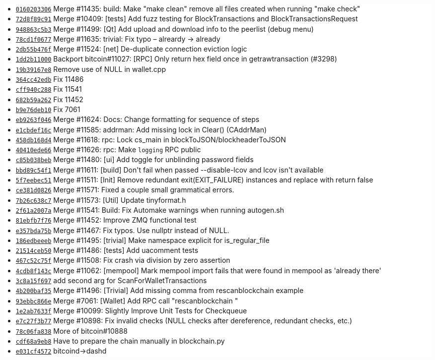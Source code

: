 - [`0160203306`](https://github.com/dashpay/dash/commit/0160203306) Merge #11435: build: Make "make clean" remove all files created when running "make check"
- [`72d8f89c91`](https://github.com/dashpay/dash/commit/72d8f89c91) Merge #10409: [tests] Add fuzz testing for BlockTransactions and BlockTransactionsRequest
- [`948863c5b3`](https://github.com/dashpay/dash/commit/948863c5b3) Merge #11499: [Qt] Add upload and download info to the peerlist (debug menu)
- [`78cd1f0677`](https://github.com/dashpay/dash/commit/78cd1f0677) Merge #11635: trivial: Fix typo – alreardy → already
- [`2db55b476f`](https://github.com/dashpay/dash/commit/2db55b476f) Merge #11524: [net] De-duplicate connection eviction logic
- [`1dd2b11000`](https://github.com/dashpay/dash/commit/1dd2b11000) Backport bitcoin#11027: [RPC] Only return hex field once in getrawtransaction (#3298)
- [`19b39167e8`](https://github.com/dashpay/dash/commit/19b39167e8) Remove use of NULL in wallet.cpp
- [`364cc42edb`](https://github.com/dashpay/dash/commit/364cc42edb) Fix 11486
- [`cff940c288`](https://github.com/dashpay/dash/commit/cff940c288) Fix 11541
- [`682b59a262`](https://github.com/dashpay/dash/commit/682b59a262) Fix 11452
- [`b9e76deb10`](https://github.com/dashpay/dash/commit/b9e76deb10) Fix 7061
- [`eb9263f046`](https://github.com/dashpay/dash/commit/eb9263f046) Merge #11624: Docs: Change formatting for sequence of steps
- [`e1cbdef16c`](https://github.com/dashpay/dash/commit/e1cbdef16c) Merge #11585: addrman: Add missing lock in Clear() (CAddrMan)
- [`458db168d4`](https://github.com/dashpay/dash/commit/458db168d4) Merge #11618: rpc: Lock cs_main in blockToJSON/blockheaderToJSON
- [`40410ede66`](https://github.com/dashpay/dash/commit/40410ede66) Merge #11626: rpc: Make `logging` RPC public
- [`c85b038beb`](https://github.com/dashpay/dash/commit/c85b038beb) Merge #11480: [ui] Add toggle for unblinding password fields
- [`bbd89c54f1`](https://github.com/dashpay/dash/commit/bbd89c54f1) Merge #11611: [build] Don't fail when passed --disable-lcov and lcov isn't available
- [`5f7eebec51`](https://github.com/dashpay/dash/commit/5f7eebec51) Merge #11511: [Init] Remove redundant exit(EXIT_FAILURE) instances and replace with return false
- [`ce381d0826`](https://github.com/dashpay/dash/commit/ce381d0826) Merge #11571: Fixed a couple small grammatical errors.
- [`7b26c638c7`](https://github.com/dashpay/dash/commit/7b26c638c7) Merge #11573: [Util] Update tinyformat.h
- [`2f61a2007a`](https://github.com/dashpay/dash/commit/2f61a2007a) Merge #11541: Build: Fix Automake warnings when running autogen.sh
- [`81ebfb7f76`](https://github.com/dashpay/dash/commit/81ebfb7f76) Merge #11452: Improve ZMQ functional test
- [`e357bda75b`](https://github.com/dashpay/dash/commit/e357bda75b) Merge #11467: Fix typos. Use nullptr instead of NULL.
- [`186edbeeeb`](https://github.com/dashpay/dash/commit/186edbeeeb) Merge #11495: [trivial] Make namespace explicit for is_regular_file
- [`21514ceb50`](https://github.com/dashpay/dash/commit/21514ceb50) Merge #11486: [tests] Add uacomment tests
- [`467c52c75f`](https://github.com/dashpay/dash/commit/467c52c75f) Merge #11508: Fix crash via division by zero assertion
- [`4cdb8f143c`](https://github.com/dashpay/dash/commit/4cdb8f143c) Merge #11062: [mempool] Mark mempool import fails that were found in mempool as 'already there'
- [`3c8a15f697`](https://github.com/dashpay/dash/commit/3c8a15f697) add second arg for ScanForWalletTransactions
- [`4b200baf35`](https://github.com/dashpay/dash/commit/4b200baf35) Merge #11496: [Trivial] Add missing comma from rescanblockchain example
- [`93ebbc866e`](https://github.com/dashpay/dash/commit/93ebbc866e) Merge #7061: [Wallet] Add RPC call "rescanblockchain <startheight> <stopheight>"
- [`1e2ab7633f`](https://github.com/dashpay/dash/commit/1e2ab7633f) Merge #10099: Slightly Improve Unit Tests for Checkqueue
- [`e7c27f3b77`](https://github.com/dashpay/dash/commit/e7c27f3b77) Merge #10898: Fix invalid checks (NULL checks after dereference, redundant checks, etc.)
- [`78c06fa838`](https://github.com/dashpay/dash/commit/78c06fa838) More of bitcoin#10888
- [`cdf68a9eb8`](https://github.com/dashpay/dash/commit/cdf68a9eb8) Have to prepare the chain manually in blockchain.py
- [`e031cf4572`](https://github.com/dashpay/dash/commit/e031cf4572) bitcoind->dashd